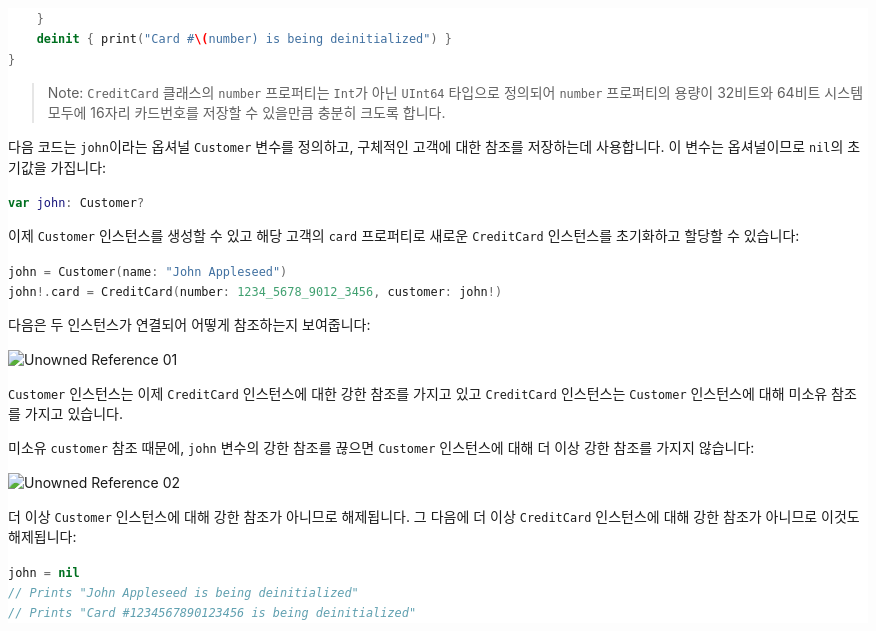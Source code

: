 ```swift
    }
    deinit { print("Card #\(number) is being deinitialized") }
}
```



> Note: `CreditCard` 클래스의 `number` 프로퍼티는
> `Int`가 아닌 `UInt64` 타입으로 정의되어
> `number` 프로퍼티의 용량이
> 32비트와 64비트 시스템 모두에 16자리 카드번호를 저장할 수 있을만큼 충분히 크도록 합니다.

다음 코드는 `john`이라는 옵셔널 `Customer` 변수를 정의하고,
구체적인 고객에 대한 참조를 저장하는데 사용합니다.
이 변수는 옵셔널이므로 `nil`의 초기값을 가집니다:

```swift
var john: Customer?
```



이제 `Customer` 인스턴스를 생성할 수 있고
해당 고객의 `card` 프로퍼티로
새로운 `CreditCard` 인스턴스를 초기화하고 할당할 수 있습니다:

```swift
john = Customer(name: "John Appleseed")
john!.card = CreditCard(number: 1234_5678_9012_3456, customer: john!)
```



다음은 두 인스턴스가 연결되어 어떻게 참조하는지 보여줍니다:

![Unowned Reference 01](../.gitbook/assets/unownedReference01_2x~dark.png)

`Customer` 인스턴스는 이제 `CreditCard` 인스턴스에 대한 강한 참조를 가지고 있고
`CreditCard` 인스턴스는 `Customer` 인스턴스에 대해 미소유 참조를 가지고 있습니다.

미소유 `customer` 참조 때문에,
`john` 변수의 강한 참조를 끊으면
`Customer` 인스턴스에 대해 더 이상 강한 참조를 가지지 않습니다:

![Unowned Reference 02](../.gitbook/assets/unownedReference02_2x~dark.png)

더 이상 `Customer` 인스턴스에 대해 강한 참조가 아니므로
해제됩니다.
그 다음에
더 이상 `CreditCard` 인스턴스에 대해 강한 참조가 아니므로
이것도 해제됩니다:

```swift
john = nil
// Prints "John Appleseed is being deinitialized"
// Prints "Card #1234567890123456 is being deinitialized"
```

